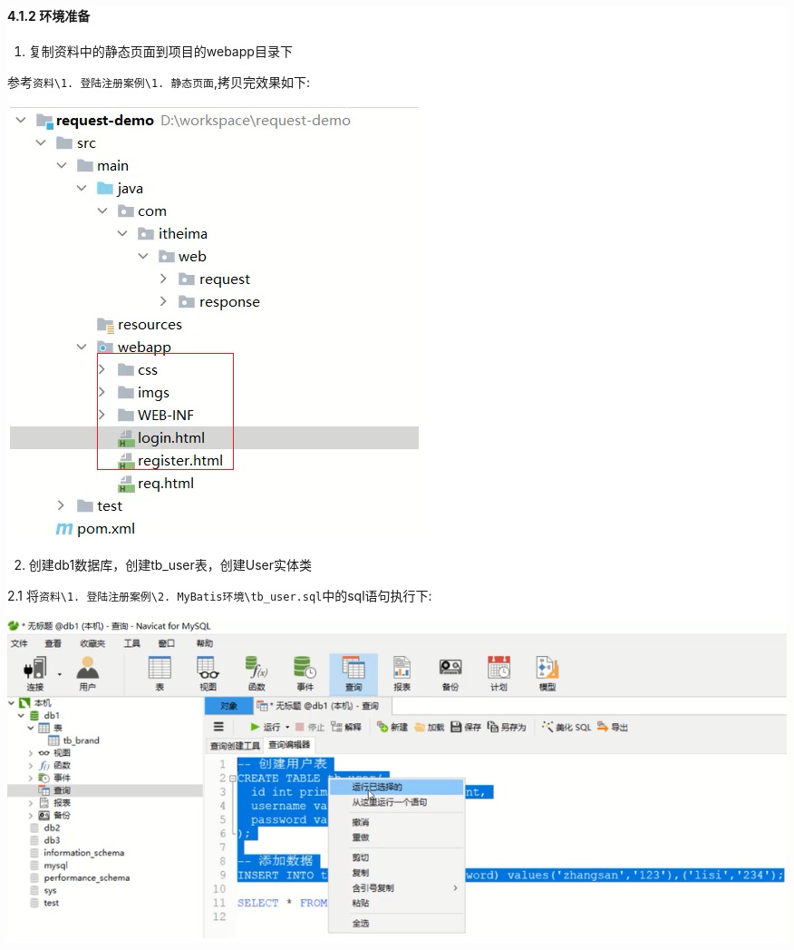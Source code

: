 #### 4.1.2 环境准备

1. 复制资料中的静态页面到项目的webapp目录下

参考`资料\1. 登陆注册案例\1. 静态页面`,拷贝完效果如下:

![1628866248169](./assets/1628866248169.png)

2. 创建db1数据库，创建tb_user表，创建User实体类

2.1 将`资料\1. 登陆注册案例\2. MyBatis环境\tb_user.sql`中的sql语句执行下:

![1628866403891](./assets/1628866403891.png)

